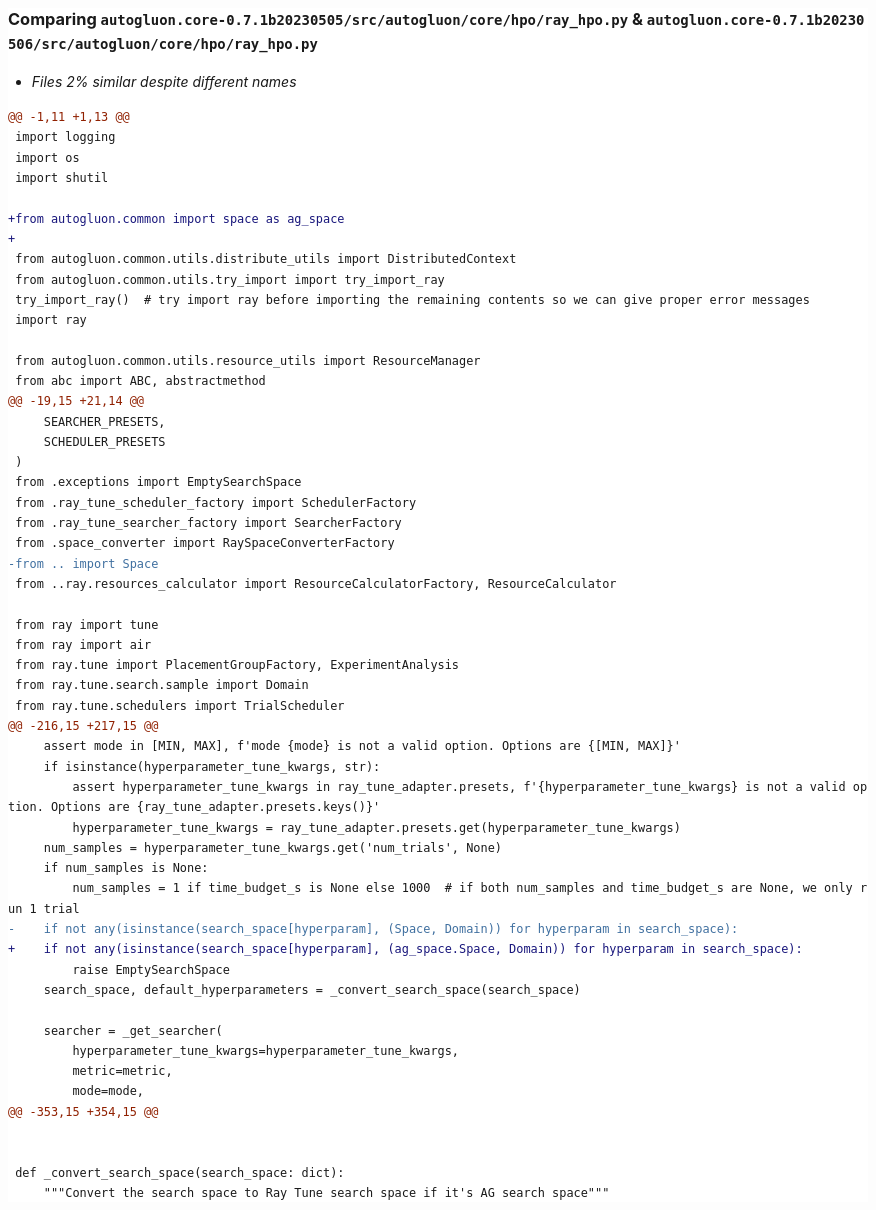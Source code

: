 ### Comparing `autogluon.core-0.7.1b20230505/src/autogluon/core/hpo/ray_hpo.py` & `autogluon.core-0.7.1b20230506/src/autogluon/core/hpo/ray_hpo.py`

 * *Files 2% similar despite different names*

```diff
@@ -1,11 +1,13 @@
 import logging
 import os
 import shutil
 
+from autogluon.common import space as ag_space
+
 from autogluon.common.utils.distribute_utils import DistributedContext
 from autogluon.common.utils.try_import import try_import_ray
 try_import_ray()  # try import ray before importing the remaining contents so we can give proper error messages
 import ray
 
 from autogluon.common.utils.resource_utils import ResourceManager
 from abc import ABC, abstractmethod
@@ -19,15 +21,14 @@
     SEARCHER_PRESETS,
     SCHEDULER_PRESETS
 )
 from .exceptions import EmptySearchSpace
 from .ray_tune_scheduler_factory import SchedulerFactory
 from .ray_tune_searcher_factory import SearcherFactory
 from .space_converter import RaySpaceConverterFactory
-from .. import Space
 from ..ray.resources_calculator import ResourceCalculatorFactory, ResourceCalculator
 
 from ray import tune
 from ray import air
 from ray.tune import PlacementGroupFactory, ExperimentAnalysis
 from ray.tune.search.sample import Domain
 from ray.tune.schedulers import TrialScheduler
@@ -216,15 +217,15 @@
     assert mode in [MIN, MAX], f'mode {mode} is not a valid option. Options are {[MIN, MAX]}'
     if isinstance(hyperparameter_tune_kwargs, str):
         assert hyperparameter_tune_kwargs in ray_tune_adapter.presets, f'{hyperparameter_tune_kwargs} is not a valid option. Options are {ray_tune_adapter.presets.keys()}'
         hyperparameter_tune_kwargs = ray_tune_adapter.presets.get(hyperparameter_tune_kwargs)
     num_samples = hyperparameter_tune_kwargs.get('num_trials', None)
     if num_samples is None:
         num_samples = 1 if time_budget_s is None else 1000  # if both num_samples and time_budget_s are None, we only run 1 trial
-    if not any(isinstance(search_space[hyperparam], (Space, Domain)) for hyperparam in search_space):
+    if not any(isinstance(search_space[hyperparam], (ag_space.Space, Domain)) for hyperparam in search_space):
         raise EmptySearchSpace
     search_space, default_hyperparameters = _convert_search_space(search_space)
 
     searcher = _get_searcher(
         hyperparameter_tune_kwargs=hyperparameter_tune_kwargs,
         metric=metric,
         mode=mode,
@@ -353,15 +354,15 @@
 
 
 def _convert_search_space(search_space: dict):
     """Convert the search space to Ray Tune search space if it's AG search space"""
```